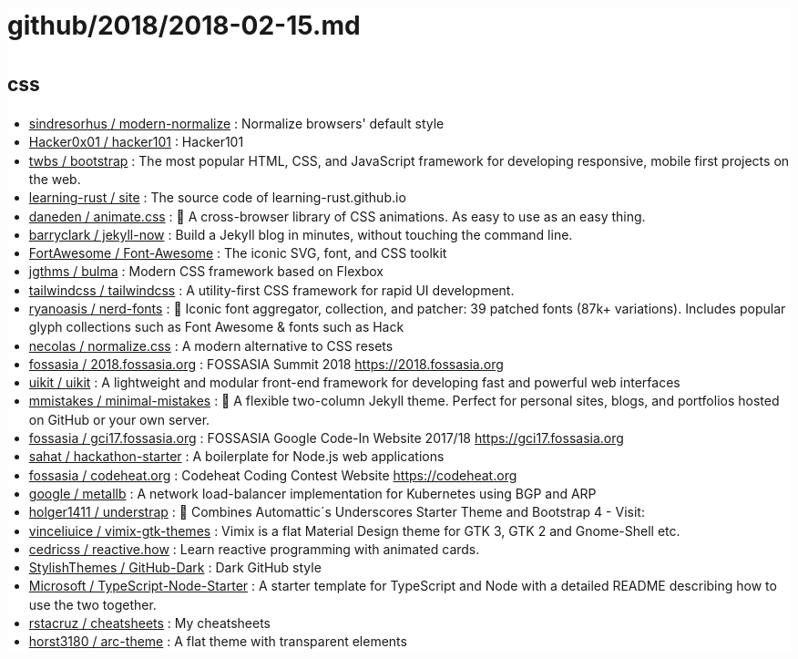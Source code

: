 # github/2018/2018-02-15.md



## css

- [sindresorhus / modern-normalize](https://github.com/sindresorhus/modern-normalize) : Normalize browsers' default style
- [Hacker0x01 / hacker101](https://github.com/Hacker0x01/hacker101) : Hacker101
- [twbs / bootstrap](https://github.com/twbs/bootstrap) : The most popular HTML, CSS, and JavaScript framework for developing responsive, mobile first projects on the web.
- [learning-rust / site](https://github.com/learning-rust/site) : The source code of learning-rust.github.io
- [daneden / animate.css](https://github.com/daneden/animate.css) : 🍿 A cross-browser library of CSS animations. As easy to use as an easy thing.
- [barryclark / jekyll-now](https://github.com/barryclark/jekyll-now) : Build a Jekyll blog in minutes, without touching the command line.
- [FortAwesome / Font-Awesome](https://github.com/FortAwesome/Font-Awesome) : The iconic SVG, font, and CSS toolkit
- [jgthms / bulma](https://github.com/jgthms/bulma) : Modern CSS framework based on Flexbox
- [tailwindcss / tailwindcss](https://github.com/tailwindcss/tailwindcss) : A utility-first CSS framework for rapid UI development.
- [ryanoasis / nerd-fonts](https://github.com/ryanoasis/nerd-fonts) : 🔡 Iconic font aggregator, collection, and patcher: 39 patched fonts (87k+ variations). Includes popular glyph collections such as Font Awesome & fonts such as Hack
- [necolas / normalize.css](https://github.com/necolas/normalize.css) : A modern alternative to CSS resets
- [fossasia / 2018.fossasia.org](https://github.com/fossasia/2018.fossasia.org) : FOSSASIA Summit 2018 https://2018.fossasia.org
- [uikit / uikit](https://github.com/uikit/uikit) : A lightweight and modular front-end framework for developing fast and powerful web interfaces
- [mmistakes / minimal-mistakes](https://github.com/mmistakes/minimal-mistakes) : 📐 A flexible two-column Jekyll theme. Perfect for personal sites, blogs, and portfolios hosted on GitHub or your own server.
- [fossasia / gci17.fossasia.org](https://github.com/fossasia/gci17.fossasia.org) : FOSSASIA Google Code-In Website 2017/18 https://gci17.fossasia.org
- [sahat / hackathon-starter](https://github.com/sahat/hackathon-starter) : A boilerplate for Node.js web applications
- [fossasia / codeheat.org](https://github.com/fossasia/codeheat.org) : Codeheat Coding Contest Website https://codeheat.org
- [google / metallb](https://github.com/google/metallb) : A network load-balancer implementation for Kubernetes using BGP and ARP
- [holger1411 / understrap](https://github.com/holger1411/understrap) : 👫 Combines Automattic´s Underscores Starter Theme and Bootstrap 4 - Visit:
- [vinceliuice / vimix-gtk-themes](https://github.com/vinceliuice/vimix-gtk-themes) : Vimix is a flat Material Design theme for GTK 3, GTK 2 and Gnome-Shell etc.
- [cedricss / reactive.how](https://github.com/cedricss/reactive.how) : Learn reactive programming with animated cards.
- [StylishThemes / GitHub-Dark](https://github.com/StylishThemes/GitHub-Dark) : Dark GitHub style
- [Microsoft / TypeScript-Node-Starter](https://github.com/Microsoft/TypeScript-Node-Starter) : A starter template for TypeScript and Node with a detailed README describing how to use the two together.
- [rstacruz / cheatsheets](https://github.com/rstacruz/cheatsheets) : My cheatsheets
- [horst3180 / arc-theme](https://github.com/horst3180/arc-theme) : A flat theme with transparent elements
